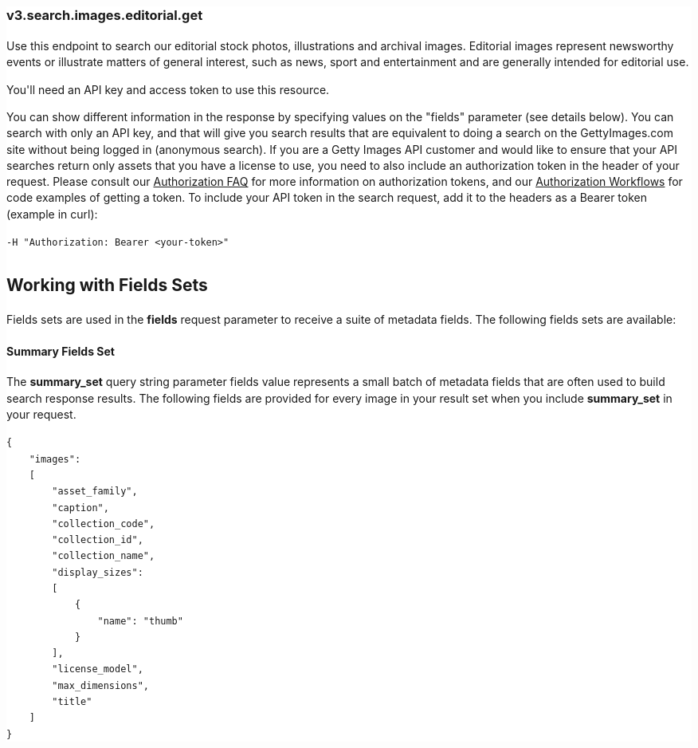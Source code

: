 ### v3.search.images.editorial.get
Use this endpoint to search our editorial stock photos, illustrations and archival images.  Editorial images represent newsworthy events or illustrate matters of general interest, such as news, sport and entertainment and are generally intended for editorial use.

You'll need an API key and access token to use this resource.

You can show different information in the response by specifying values on the "fields" parameter (see details below).
You can search with only an API key, and that will give you search results that are equivalent to doing a search on the GettyImages.com site without being logged in (anonymous search).  If you are a Getty Images API customer and would like to ensure that your API searches return only assets that you have a license to use, you need to also include an authorization token in the header of your request.  Please consult our [Authorization FAQ](http://developers.gettyimages.com/en/authorization-faq.html) for more information on authorization tokens, and our [Authorization Workflows](https://github.com/gettyimages/gettyimages-api/blob/master/OAuth2Workflow.md) for code examples of getting a token.
To include your API token in the search request, add it to the headers as a Bearer token (example in curl):

	-H "Authorization: Bearer <your-token>"

## Working with Fields Sets

Fields sets are used in the **fields** request parameter to receive a suite of metadata fields. The following fields sets are available:

#### Summary Fields Set

The **summary_set** query string parameter fields value represents a small batch of metadata fields that are often used to build search response results. The following fields are provided for every image in your result set when you include **summary_set** in your request.

```
{
    "images": 
    [
        "asset_family",
        "caption",
        "collection_code",
        "collection_id",
        "collection_name",
        "display_sizes": 
        [
            {
                "name": "thumb"
            }
        ],
        "license_model",
        "max_dimensions",
        "title"
    ]
}
```
